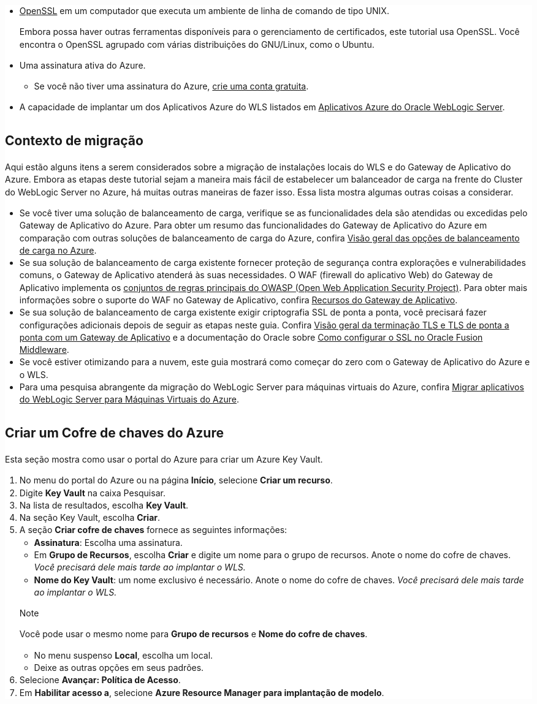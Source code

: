 * [OpenSSL](https://www.openssl.org/) em um computador que executa um ambiente de linha de comando de tipo UNIX.

   Embora possa haver outras ferramentas disponíveis para o gerenciamento de certificados, este tutorial usa OpenSSL. Você encontra o OpenSSL agrupado com várias distribuições do GNU/Linux, como o Ubuntu.
* Uma assinatura ativa do Azure.
  * Se você não tiver uma assinatura do Azure, [crie uma conta gratuita](https://azure.microsoft.com/free/).
* A capacidade de implantar um dos Aplicativos Azure do WLS listados em [Aplicativos Azure do Oracle WebLogic Server](/azure/virtual-machines/workloads/oracle/oracle-weblogic).

## <a name="migration-context"></a>Contexto de migração

Aqui estão alguns itens a serem considerados sobre a migração de instalações locais do WLS e do Gateway de Aplicativo do Azure.  Embora as etapas deste tutorial sejam a maneira mais fácil de estabelecer um balanceador de carga na frente do Cluster do WebLogic Server no Azure, há muitas outras maneiras de fazer isso.  Essa lista mostra algumas outras coisas a considerar.

* Se você tiver uma solução de balanceamento de carga, verifique se as funcionalidades dela são atendidas ou excedidas pelo Gateway de Aplicativo do Azure.  Para obter um resumo das funcionalidades do Gateway de Aplicativo do Azure em comparação com outras soluções de balanceamento de carga do Azure, confira [Visão geral das opções de balanceamento de carga no Azure](/azure/architecture/guide/technology-choices/load-balancing-overview).
* Se sua solução de balanceamento de carga existente fornecer proteção de segurança contra explorações e vulnerabilidades comuns, o Gateway de Aplicativo atenderá às suas necessidades. O WAF (firewall do aplicativo Web) do Gateway de Aplicativo implementa os [conjuntos de regras principais do OWASP (Open Web Application Security Project)](https://www.owasp.org/index.php/Category:OWASP_ModSecurity_Core_Rule_Set_Project).  Para obter mais informações sobre o suporte do WAF no Gateway de Aplicativo, confira [Recursos do Gateway de Aplicativo](/azure/application-gateway/features#web-application-firewall).
* Se sua solução de balanceamento de carga existente exigir criptografia SSL de ponta a ponta, você precisará fazer configurações adicionais depois de seguir as etapas neste guia.  Confira [Visão geral da terminação TLS e TLS de ponta a ponta com um Gateway de Aplicativo](/azure/application-gateway/ssl-overview#end-to-end-tls-encryption) e a documentação do Oracle sobre [Como configurar o SSL no Oracle Fusion Middleware](https://docs.oracle.com/en/middleware/fusion-middleware/12.2.1.3/asadm/configuring-ssl1.html#GUID-623906C0-B1FD-423F-AE51-061B5800E927).
* Se você estiver otimizando para a nuvem, este guia mostrará como começar do zero com o Gateway de Aplicativo do Azure e o WLS.
* Para uma pesquisa abrangente da migração do WebLogic Server para máquinas virtuais do Azure, confira [Migrar aplicativos do WebLogic Server para Máquinas Virtuais do Azure](migrate-weblogic-to-virtual-machines.md).

## <a name="create-an-azure-key-vault"></a>Criar um Cofre de chaves do Azure

Esta seção mostra como usar o portal do Azure para criar um Azure Key Vault.

1. No menu do portal do Azure ou na página **Início**, selecione **Criar um recurso**.
1. Digite **Key Vault** na caixa Pesquisar.
1. Na lista de resultados, escolha **Key Vault**.
1. Na seção Key Vault, escolha **Criar**.
1. A seção **Criar cofre de chaves** fornece as seguintes informações:
    * **Assinatura**: Escolha uma assinatura.
    * Em **Grupo de Recursos**, escolha **Criar** e digite um nome para o grupo de recursos.  Anote o nome do cofre de chaves.  *Você precisará dele mais tarde ao implantar o WLS.*
    * **Nome do Key Vault**: um nome exclusivo é necessário.  Anote o nome do cofre de chaves.  *Você precisará dele mais tarde ao implantar o WLS.*
    > [!NOTE]
    > Você pode usar o mesmo nome para **Grupo de recursos** e **Nome do cofre de chaves**.
    * No menu suspenso **Local**, escolha um local.
    * Deixe as outras opções em seus padrões.
1. Selecione **Avançar: Política de Acesso**.
1. Em **Habilitar acesso a**, selecione **Azure Resource Manager para implantação de modelo**.